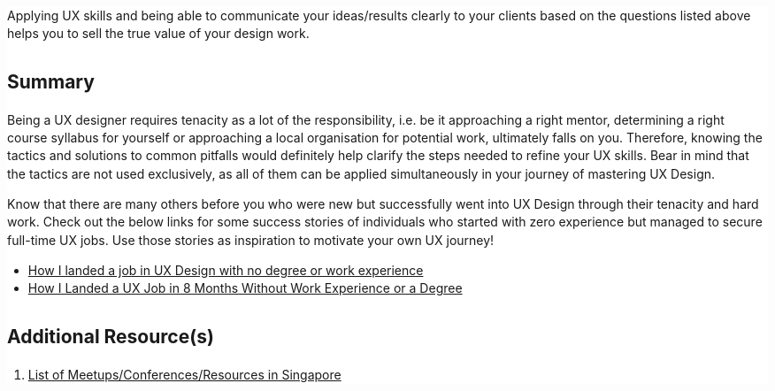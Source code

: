 Applying UX skills and being able to communicate your ideas/results clearly to your clients based on the questions listed above helps you to sell the true value of your design work.

## Summary
Being a UX designer requires tenacity as a lot of the responsibility, i.e. be it approaching a right mentor, determining a right course syllabus for yourself or approaching a local organisation for potential work, ultimately falls on you. Therefore, knowing the tactics and solutions to common pitfalls would definitely help clarify the steps needed to refine your UX skills. Bear in mind that the tactics are not used exclusively, as all of them can be applied simultaneously in your journey of mastering UX Design.

Know that there are many others before you who were new but successfully went into UX Design through their tenacity and hard work. Check out the below links for some success stories of individuals who started with zero experience but managed to secure full-time UX jobs. Use those stories as inspiration to motivate your own UX journey!
* [How I landed a job in UX Design with no degree or work experience](https://blog.prototypr.io/how-i-landed-a-job-in-ux-design-with-no-degree-or-work-experience-ca22c22a1c68)
* [How I Landed a UX Job in 8 Months Without Work Experience or a Degree](https://medium.com/capitalonedesign/how-i-landed-a-ux-job-in-8-months-without-work-experience-or-a-degree-a057d32df1f9)

## Additional Resource(s)
1. [List of Meetups/Conferences/Resources in Singapore](http://interface.sg/)

</div>
